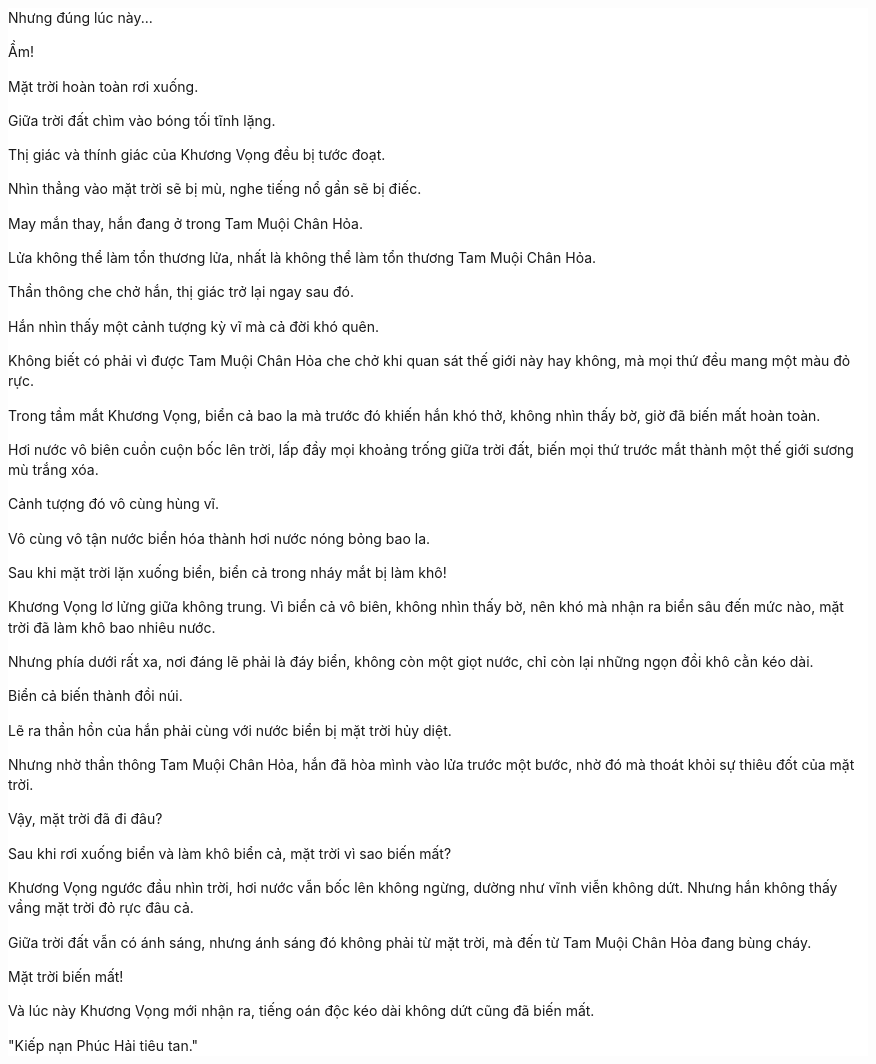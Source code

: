 Nhưng đúng lúc này...

Ầm!

Mặt trời hoàn toàn rơi xuống.

Giữa trời đất chìm vào bóng tối tĩnh lặng.

Thị giác và thính giác của Khương Vọng đều bị tước đoạt.

Nhìn thẳng vào mặt trời sẽ bị mù, nghe tiếng nổ gần sẽ bị điếc.

May mắn thay, hắn đang ở trong Tam Muội Chân Hỏa.

Lửa không thể làm tổn thương lửa, nhất là không thể làm tổn thương Tam Muội Chân Hỏa.

Thần thông che chở hắn, thị giác trở lại ngay sau đó.

Hắn nhìn thấy một cảnh tượng kỳ vĩ mà cả đời khó quên.

Không biết có phải vì được Tam Muội Chân Hỏa che chở khi quan sát thế giới này hay không, mà mọi thứ đều mang một màu đỏ rực.

Trong tầm mắt Khương Vọng, biển cả bao la mà trước đó khiến hắn khó thở, không nhìn thấy bờ, giờ đã biến mất hoàn toàn.

Hơi nước vô biên cuồn cuộn bốc lên trời, lấp đầy mọi khoảng trống giữa trời đất, biến mọi thứ trước mắt thành một thế giới sương mù trắng xóa.

Cảnh tượng đó vô cùng hùng vĩ.

Vô cùng vô tận nước biển hóa thành hơi nước nóng bỏng bao la.

Sau khi mặt trời lặn xuống biển, biển cả trong nháy mắt bị làm khô!

Khương Vọng lơ lửng giữa không trung. Vì biển cả vô biên, không nhìn thấy bờ, nên khó mà nhận ra biển sâu đến mức nào, mặt trời đã làm khô bao nhiêu nước.

Nhưng phía dưới rất xa, nơi đáng lẽ phải là đáy biển, không còn một giọt nước, chỉ còn lại những ngọn đồi khô cằn kéo dài.

Biển cả biến thành đồi núi.

Lẽ ra thần hồn của hắn phải cùng với nước biển bị mặt trời hủy diệt.

Nhưng nhờ thần thông Tam Muội Chân Hỏa, hắn đã hòa mình vào lửa trước một bước, nhờ đó mà thoát khỏi sự thiêu đốt của mặt trời.

Vậy, mặt trời đã đi đâu?

Sau khi rơi xuống biển và làm khô biển cả, mặt trời vì sao biến mất?

Khương Vọng ngước đầu nhìn trời, hơi nước vẫn bốc lên không ngừng, dường như vĩnh viễn không dứt. Nhưng hắn không thấy vầng mặt trời đỏ rực đâu cả.

Giữa trời đất vẫn có ánh sáng, nhưng ánh sáng đó không phải từ mặt trời, mà đến từ Tam Muội Chân Hỏa đang bùng cháy.

Mặt trời biến mất!

Và lúc này Khương Vọng mới nhận ra, tiếng oán độc kéo dài không dứt cũng đã biến mất.

"Kiếp nạn Phúc Hải tiêu tan."
